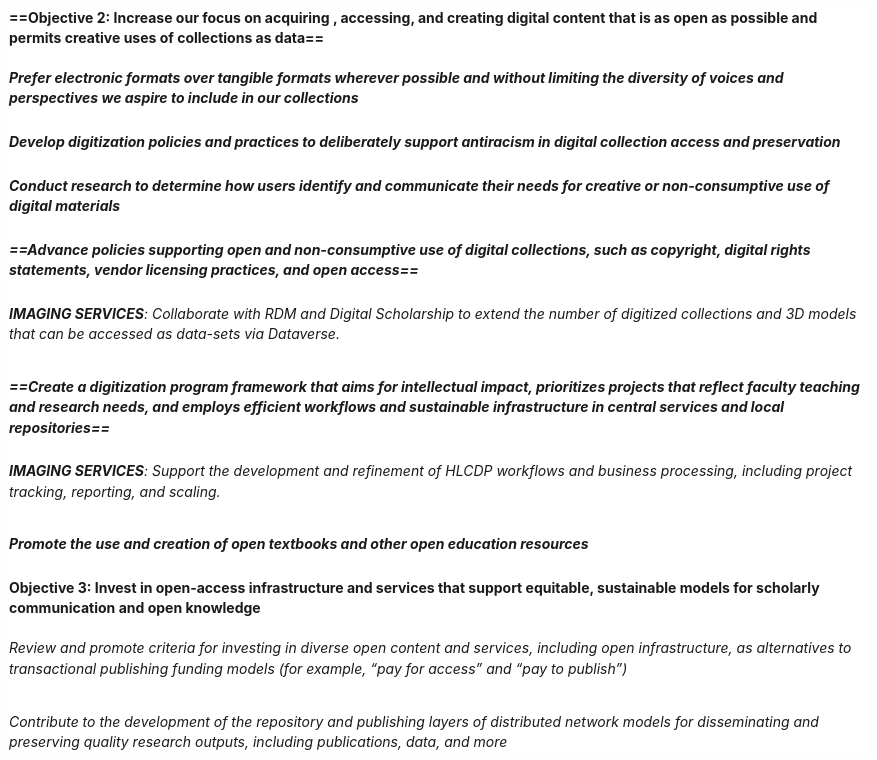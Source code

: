 #### ==Objective 2: Increase our focus on acquiring , accessing, and creating digital content that is as open as possible and permits creative uses of collections as data==

##### Prefer electronic formats over tangible formats wherever possible and without limiting the diversity of voices and perspectives we aspire to include in our collections

##### Develop digitization policies and practices to deliberately support antiracism in digital collection access and preservation

##### Conduct research to determine how users identify and communicate their needs for creative or non-consumptive use of digital materials

##### ==Advance policies supporting open and non-consumptive use of digital collections, such as copyright, digital rights statements, vendor licensing practices, and open access==

###### **IMAGING SERVICES**: *Collaborate with RDM and Digital Scholarship to extend the number of digitized collections and 3D models that can be accessed as data-sets via Dataverse.*

##### ==Create a digitization program framework that aims for intellectual impact, prioritizes projects that reflect faculty teaching and research needs, and employs efficient workflows and sustainable infrastructure in central services and local repositories==

###### **IMAGING SERVICES**: *Support the development and refinement of HLCDP workflows and business processing, including project tracking, reporting, and scaling.*

##### Promote the use and creation of open textbooks and other open  education resources

#### Objective 3: Invest in open-access infrastructure and services that support equitable, sustainable models for scholarly communication and open knowledge

######  Review and promote criteria for investing in diverse open content and services, including open infrastructure, as alternatives to transactional publishing funding models (for example, “pay for access” and “pay to publish”)

######  Contribute to the development of the repository and publishing layers of distributed network models for disseminating and preserving quality research outputs, including publications, data, and more
